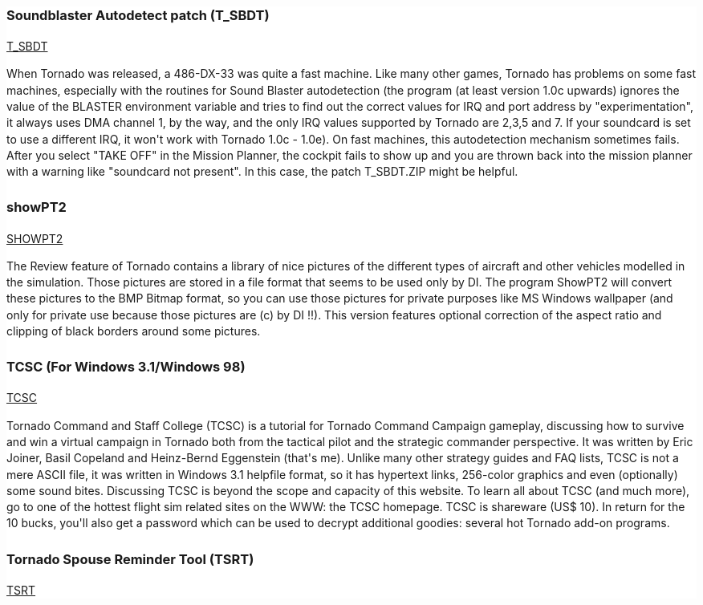 ### Soundblaster Autodetect patch (T_SBDT)

[T_SBDT](T_SBDT/)

When Tornado was released, a 486-DX-33 was quite a fast machine. Like
many other games, Tornado has problems on some fast machines, especially
with the routines for Sound Blaster autodetection (the program (at least
version 1.0c upwards) ignores the value of the BLASTER environment
variable and tries to find out the correct values for IRQ and port
address by "experimentation", it always uses DMA channel 1, by the way,
and the only IRQ values supported by Tornado are 2,3,5 and 7. If your
soundcard is set to use a different IRQ, it won't work with Tornado
1.0c - 1.0e). On fast machines, this autodetection mechanism sometimes
fails. After you select "TAKE OFF" in the Mission Planner, the cockpit
fails to show up and you are thrown back into the mission planner with a
warning like "soundcard not present". In this case, the patch T_SBDT.ZIP
might be helpful.

### showPT2

[SHOWPT2](SHOWPT2/)

The Review feature of Tornado contains a library of nice pictures of the
different types of aircraft and other vehicles modelled in the
simulation. Those pictures are stored in a file format that seems to be
used only by DI. The program ShowPT2 will convert these pictures to the
BMP Bitmap format, so you can use those pictures for private purposes
like MS Windows wallpaper (and only for private use because those
pictures are (c) by DI !!). This version features optional correction of
the aspect ratio and clipping of black borders around some pictures.

### TCSC (For Windows 3.1/Windows 98)

[TCSC](TCSC/)

Tornado Command and Staff College (TCSC) is a tutorial for Tornado
Command Campaign gameplay, discussing how to survive and win a virtual
campaign in Tornado both from the tactical pilot and the strategic
commander perspective. It was written by Eric Joiner, Basil Copeland and
Heinz-Bernd Eggenstein (that's me).  Unlike many other strategy guides
and FAQ lists, TCSC is not a mere ASCII file, it was written in Windows
3.1 helpfile format, so it has hypertext links, 256-color graphics and
even (optionally) some sound bites.  Discussing TCSC is beyond the scope
and capacity of this website. To learn all about TCSC (and much more),
go to one of the hottest flight sim related sites on the WWW: the TCSC
homepage. TCSC is shareware (US$ 10). In return for the 10 bucks, you'll
also get a password which can be used to decrypt additional goodies:
several hot Tornado add-on programs.

### Tornado Spouse Reminder Tool (TSRT)

[TSRT](TSRT/)
